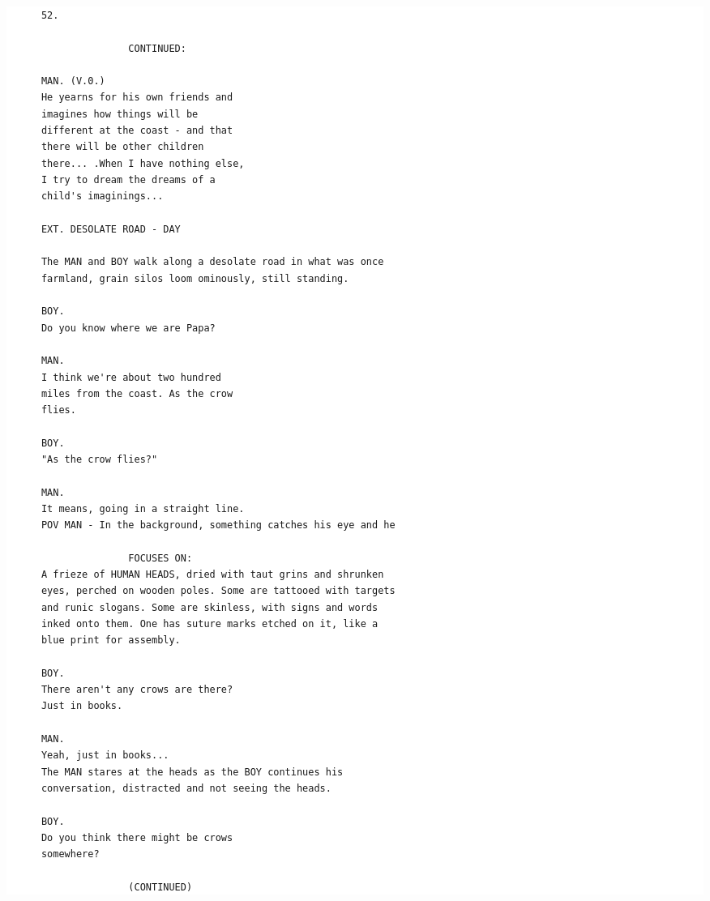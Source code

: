                          

                         

                         

          52.

                         CONTINUED:

          MAN. (V.0.)
          He yearns for his own friends and
          imagines how things will be
          different at the coast - and that
          there will be other children
          there... .When I have nothing else,
          I try to dream the dreams of a
          child's imaginings...

          EXT. DESOLATE ROAD - DAY 

          The MAN and BOY walk along a desolate road in what was once 
          farmland, grain silos loom ominously, still standing. 

          BOY.
          Do you know where we are Papa?

          MAN.
          I think we're about two hundred
          miles from the coast. As the crow
          flies.

          BOY. 
          "As the crow flies?"

          MAN.
          It means, going in a straight line. 
          POV MAN - In the background, something catches his eye and he 

                         FOCUSES ON:
          A frieze of HUMAN HEADS, dried with taut grins and shrunken
          eyes, perched on wooden poles. Some are tattooed with targets 
          and runic slogans. Some are skinless, with signs and words
          inked onto them. One has suture marks etched on it, like a
          blue print for assembly.

          BOY.
          There aren't any crows are there?
          Just in books.

          MAN.
          Yeah, just in books...
          The MAN stares at the heads as the BOY continues his
          conversation, distracted and not seeing the heads. 

          BOY.
          Do you think there might be crows
          somewhere?

                         (CONTINUED)

